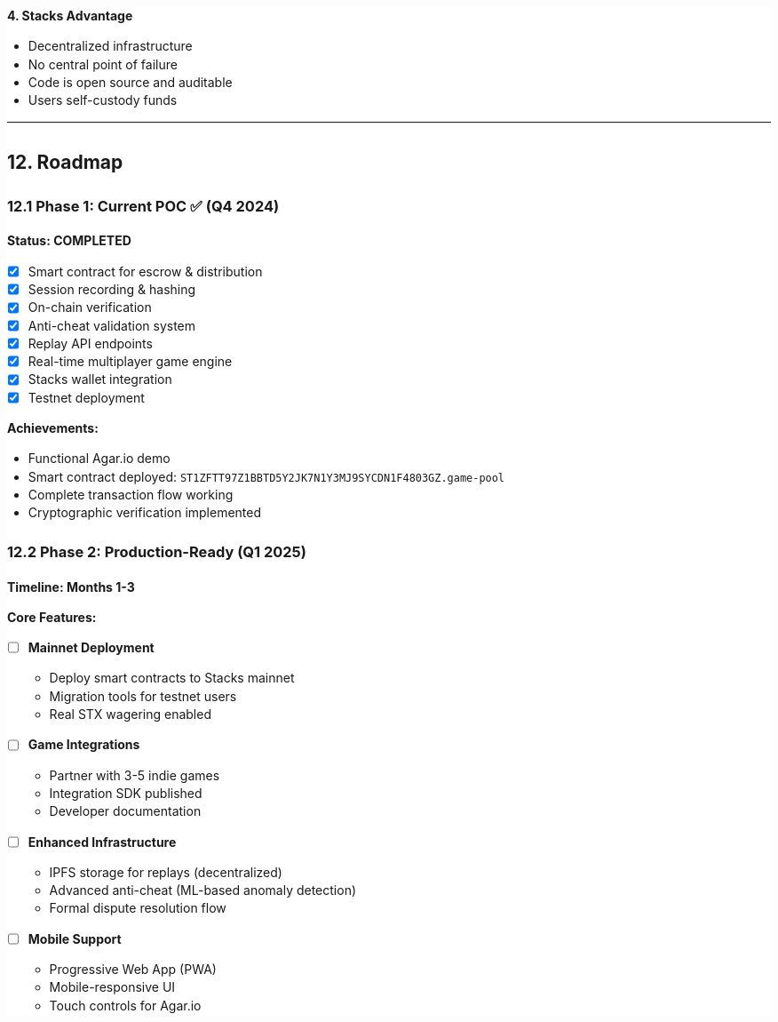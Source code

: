 **4. Stacks Advantage**
- Decentralized infrastructure
- No central point of failure
- Code is open source and auditable
- Users self-custody funds

---

## 12. Roadmap

### 12.1 Phase 1: Current POC ✅ (Q4 2024)

**Status: COMPLETED**

- [x] Smart contract for escrow & distribution
- [x] Session recording & hashing
- [x] On-chain verification
- [x] Anti-cheat validation system
- [x] Replay API endpoints
- [x] Real-time multiplayer game engine
- [x] Stacks wallet integration
- [x] Testnet deployment

**Achievements:**
- Functional Agar.io demo
- Smart contract deployed: `ST1ZFTT97Z1BBTD5Y2JK7N1Y3MJ9SYCDN1F4803GZ.game-pool`
- Complete transaction flow working
- Cryptographic verification implemented

### 12.2 Phase 2: Production-Ready (Q1 2025)

**Timeline: Months 1-3**

**Core Features:**
- [ ] **Mainnet Deployment**
  - Deploy smart contracts to Stacks mainnet
  - Migration tools for testnet users
  - Real STX wagering enabled

- [ ] **Game Integrations**
  - Partner with 3-5 indie games
  - Integration SDK published
  - Developer documentation

- [ ] **Enhanced Infrastructure**
  - IPFS storage for replays (decentralized)
  - Advanced anti-cheat (ML-based anomaly detection)
  - Formal dispute resolution flow

- [ ] **Mobile Support**
  - Progressive Web App (PWA)
  - Mobile-responsive UI
  - Touch controls for Agar.io
